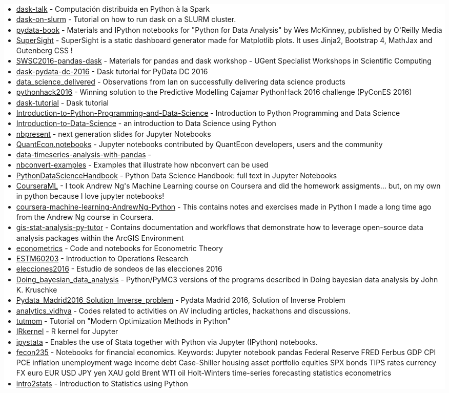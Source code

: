 - [dask-talk](https://github.com/astrojuanlu/dask-talk) - Computación distribuida en Python à la Spark
- [dask-on-slurm](https://github.com/grst/dask-on-slurm) - Tutorial on how to run dask on a SLURM cluster.
- [pydata-book](https://github.com/wesm/pydata-book) - Materials and IPython notebooks for "Python for Data Analysis" by Wes McKinney, published by O'Reilly Media
- [SuperSight](https://github.com/CamilleMo/SuperSight) - SuperSight is a static dashboard generator made for Matplotlib plots. It uses Jinja2, Bootstrap 4, MathJax and Gutenberg CSS !
- [SWSC2016-pandas-dask](https://github.com/jorisvandenbossche/SWSC2016-pandas-dask) - Materials for pandas and dask workshop - UGent Specialist Workshops in Scientific Computing
- [dask-pydata-dc-2016](https://github.com/jseabold/dask-pydata-dc-2016) - Dask tutorial for PyData DC 2016
- [data_science_delivered](https://github.com/ianozsvald/data_science_delivered) - Observations from Ian on successfully delivering data science products
- [pythonhack2016](https://github.com/masdeseiscaracteres/pythonhack2016) - Winning solution to the Predictive Modelling Cajamar PythonHack 2016 challenge (PyConES 2016)
- [dask-tutorial](https://github.com/dask/dask-tutorial) - Dask tutorial
- [Introduction-to-Python-Programming-and-Data-Science](https://github.com/amarallab/Introduction-to-Python-Programming-and-Data-Science) - Introduction to Python Programming and Data Science
- [Introduction-to-Data-Science](https://github.com/adamhajari/Introduction-to-Data-Science) - an introduction to Data Science using Python
- [nbpresent](https://github.com/Anaconda-Platform/nbpresent) - next generation slides for Jupyter Notebooks
- [QuantEcon.notebooks](https://github.com/QuantEcon/QuantEcon.notebooks) - Jupyter notebooks contributed by QuantEcon developers, users and the community
- [data-timeseries-analysis-with-pandas](https://github.com/Koenigsweg/data-timeseries-analysis-with-pandas) - 
- [nbconvert-examples](https://github.com/jupyter/nbconvert-examples) - Examples that illustrate how nbconvert can be used
- [PythonDataScienceHandbook](https://github.com/jakevdp/PythonDataScienceHandbook) - Python Data Science Handbook: full text in Jupyter Notebooks
- [CourseraML](https://github.com/kaleko/CourseraML) - I took Andrew Ng's Machine Learning course on Coursera and did the homework assigments... but, on my own in python because I love jupyter notebooks!
- [coursera-machine-learning-AndrewNg-Python](https://github.com/rragundez/coursera-machine-learning-AndrewNg-Python) - This contains notes and exercises made in Python I made a long time ago from the Andrew Ng course in Coursera.
- [gis-stat-analysis-py-tutor](https://github.com/Esri/gis-stat-analysis-py-tutor) - Contains documentation and workflows that demonstrate how to leverage open-source data analysis packages within the ArcGIS Environment
- [econometrics](https://github.com/jstac/econometrics) - Code and notebooks for Econometric Theory
- [ESTM60203](https://github.com/jckantor/ESTM60203) - Introduction to Operations Research
- [elecciones2016](https://github.com/aasensio/elecciones2016) - Estudio de sondeos de las elecciones 2016
- [Doing_bayesian_data_analysis](https://github.com/aloctavodia/Doing_bayesian_data_analysis) - Python/PyMC3 versions of the programs described in Doing bayesian data analysis by John K. Kruschke
- [Pydata_Madrid2016_Solution_Inverse_problem](https://github.com/TomasGAA/Pydata_Madrid2016_Solution_Inverse_problem) - Pydata Madrid 2016, Solution of Inverse Problem
- [analytics_vidhya](https://github.com/aarshayj/analytics_vidhya) - Codes related to activities on AV including articles, hackathons and discussions.
- [tutmom](https://github.com/mmckerns/tutmom) - Tutorial on "Modern Optimization Methods in Python"
- [IRkernel](https://github.com/IRkernel/IRkernel) - R kernel for Jupyter
- [ipystata](https://github.com/TiesdeKok/ipystata) - Enables the use of Stata together with Python via Jupyter (IPython) notebooks.
- [fecon235](https://github.com/rsvp/fecon235) - Notebooks for financial economics. Keywords:  Jupyter notebook pandas Federal Reserve FRED Ferbus GDP CPI PCE inflation unemployment wage income debt Case-Shiller housing asset portfolio equities SPX bonds TIPS rates currency FX euro EUR USD JPY yen XAU gold Brent WTI oil Holt-Winters time-series forecasting statistics econometrics
- [intro2stats](https://github.com/rouseguy/intro2stats) - Introduction to Statistics using Python